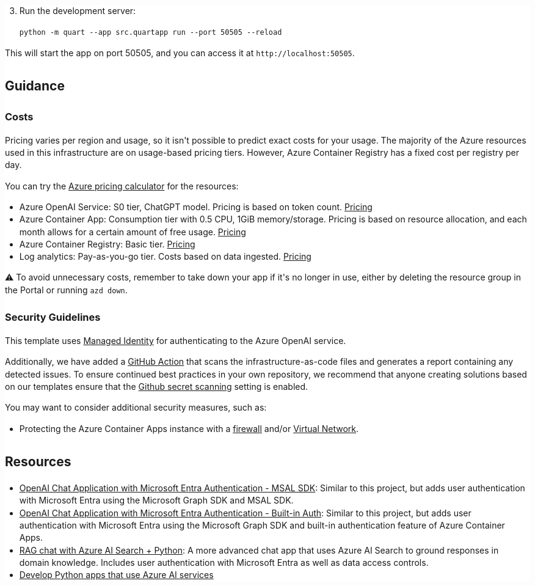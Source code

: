 3. Run the development server:

    ```shell
    python -m quart --app src.quartapp run --port 50505 --reload
    ```

This will start the app on port 50505, and you can access it at `http://localhost:50505`.

## Guidance

### Costs

Pricing varies per region and usage, so it isn't possible to predict exact costs for your usage.
The majority of the Azure resources used in this infrastructure are on usage-based pricing tiers.
However, Azure Container Registry has a fixed cost per registry per day.

You can try the [Azure pricing calculator](https://azure.com/e/2176802ea14941e4959eae8ad335aeb5) for the resources:

* Azure OpenAI Service: S0 tier, ChatGPT model. Pricing is based on token count. [Pricing](https://azure.microsoft.com/pricing/details/cognitive-services/openai-service/)
* Azure Container App: Consumption tier with 0.5 CPU, 1GiB memory/storage. Pricing is based on resource allocation, and each month allows for a certain amount of free usage. [Pricing](https://azure.microsoft.com/pricing/details/container-apps/)
* Azure Container Registry: Basic tier. [Pricing](https://azure.microsoft.com/pricing/details/container-registry/)
* Log analytics: Pay-as-you-go tier. Costs based on data ingested. [Pricing](https://azure.microsoft.com/pricing/details/monitor/)

⚠️ To avoid unnecessary costs, remember to take down your app if it's no longer in use,
either by deleting the resource group in the Portal or running `azd down`.

### Security Guidelines

This template uses [Managed Identity](https://learn.microsoft.com/entra/identity/managed-identities-azure-resources/overview) for authenticating to the Azure OpenAI service.

Additionally, we have added a [GitHub Action](https://github.com/microsoft/security-devops-action) that scans the infrastructure-as-code files and generates a report containing any detected issues. To ensure continued best practices in your own repository, we recommend that anyone creating solutions based on our templates ensure that the [Github secret scanning](https://docs.github.com/code-security/secret-scanning/about-secret-scanning) setting is enabled.

You may want to consider additional security measures, such as:

* Protecting the Azure Container Apps instance with a [firewall](https://learn.microsoft.com/azure/container-apps/waf-app-gateway) and/or [Virtual Network](https://learn.microsoft.com/azure/container-apps/networking?tabs=workload-profiles-env%2Cazure-cli).

## Resources

* [OpenAI Chat Application with Microsoft Entra Authentication - MSAL SDK](https://github.com/Azure-Samples/openai-chat-app-entra-auth-local): Similar to this project, but adds user authentication with Microsoft Entra using the Microsoft Graph SDK and MSAL SDK.
* [OpenAI Chat Application with Microsoft Entra Authentication - Built-in Auth](https://github.com/Azure-Samples/openai-chat-app-entra-auth-builtin): Similar to this project, but adds user authentication with Microsoft Entra using the Microsoft Graph SDK and built-in authentication feature of Azure Container Apps.
* [RAG chat with Azure AI Search + Python](https://github.com/Azure-Samples/azure-search-openai-demo/): A more advanced chat app that uses Azure AI Search to ground responses in domain knowledge. Includes user authentication with Microsoft Entra as well as data access controls.
* [Develop Python apps that use Azure AI services](https://learn.microsoft.com/azure/developer/python/azure-ai-for-python-developers)
